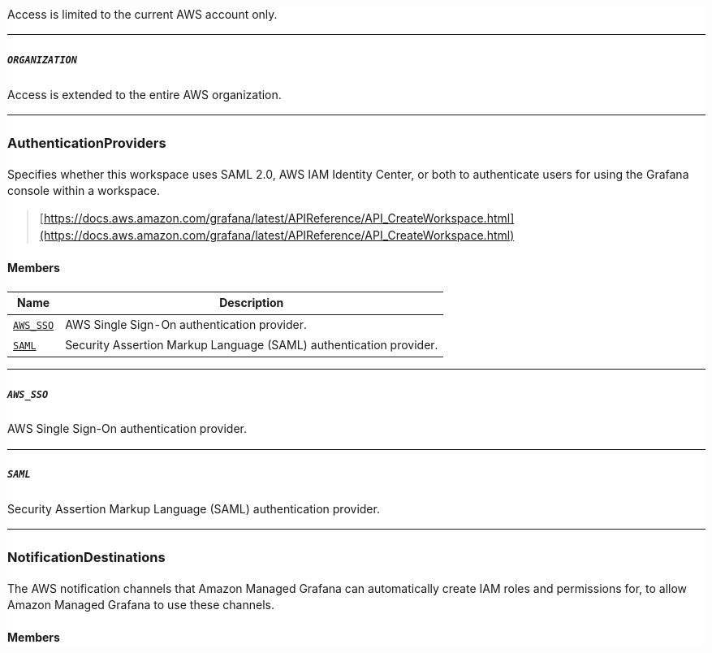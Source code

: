 Access is limited to the current AWS account only.

---


##### `ORGANIZATION` <a name="ORGANIZATION" id="@robhan-cdk-lib/aws_grafana.AccountAccessType.ORGANIZATION"></a>

Access is extended to the entire AWS organization.

---


### AuthenticationProviders <a name="AuthenticationProviders" id="@robhan-cdk-lib/aws_grafana.AuthenticationProviders"></a>

Specifies whether this workspace uses SAML 2.0, AWS IAM Identity Center, or both to authenticate users for using the Grafana console within a workspace.

> [https://docs.aws.amazon.com/grafana/latest/APIReference/API_CreateWorkspace.html](https://docs.aws.amazon.com/grafana/latest/APIReference/API_CreateWorkspace.html)

#### Members <a name="Members" id="Members"></a>

| **Name** | **Description** |
| --- | --- |
| <code><a href="#@robhan-cdk-lib/aws_grafana.AuthenticationProviders.AWS_SSO">AWS_SSO</a></code> | AWS Single Sign-On authentication provider. |
| <code><a href="#@robhan-cdk-lib/aws_grafana.AuthenticationProviders.SAML">SAML</a></code> | Security Assertion Markup Language (SAML) authentication provider. |

---

##### `AWS_SSO` <a name="AWS_SSO" id="@robhan-cdk-lib/aws_grafana.AuthenticationProviders.AWS_SSO"></a>

AWS Single Sign-On authentication provider.

---


##### `SAML` <a name="SAML" id="@robhan-cdk-lib/aws_grafana.AuthenticationProviders.SAML"></a>

Security Assertion Markup Language (SAML) authentication provider.

---


### NotificationDestinations <a name="NotificationDestinations" id="@robhan-cdk-lib/aws_grafana.NotificationDestinations"></a>

The AWS notification channels that Amazon Managed Grafana can automatically create IAM roles and permissions for, to allow Amazon Managed Grafana to use these channels.

#### Members <a name="Members" id="Members"></a>
